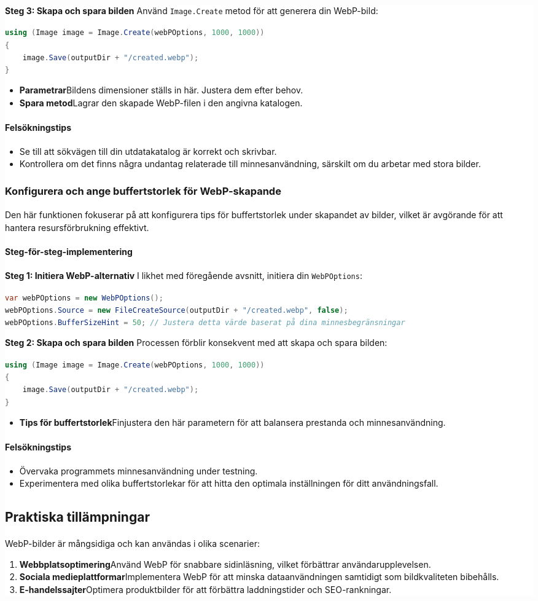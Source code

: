 **Steg 3: Skapa och spara bilden**
Använd `Image.Create` metod för att generera din WebP-bild:
```csharp
using (Image image = Image.Create(webPOptions, 1000, 1000))
{
    image.Save(outputDir + "/created.webp");
}
```
- **Parametrar**Bildens dimensioner ställs in här. Justera dem efter behov.
- **Spara metod**Lagrar den skapade WebP-filen i den angivna katalogen.

#### Felsökningstips
- Se till att sökvägen till din utdatakatalog är korrekt och skrivbar.
- Kontrollera om det finns några undantag relaterade till minnesanvändning, särskilt om du arbetar med stora bilder.

### Konfigurera och ange buffertstorlek för WebP-skapande
Den här funktionen fokuserar på att konfigurera tips för buffertstorlek under skapandet av bilder, vilket är avgörande för att hantera resursförbrukning effektivt.

#### Steg-för-steg-implementering

**Steg 1: Initiera WebP-alternativ**
I likhet med föregående avsnitt, initiera din `WebPOptions`:
```csharp
var webPOptions = new WebPOptions();
webPOptions.Source = new FileCreateSource(outputDir + "/created.webp", false);
webPOptions.BufferSizeHint = 50; // Justera detta värde baserat på dina minnesbegränsningar
```

**Steg 2: Skapa och spara bilden**
Processen förblir konsekvent med att skapa och spara bilden:
```csharp
using (Image image = Image.Create(webPOptions, 1000, 1000))
{
    image.Save(outputDir + "/created.webp");
}
```
- **Tips för buffertstorlek**Finjustera den här parametern för att balansera prestanda och minnesanvändning.

#### Felsökningstips
- Övervaka programmets minnesanvändning under testning.
- Experimentera med olika buffertstorlekar för att hitta den optimala inställningen för ditt användningsfall.

## Praktiska tillämpningar

WebP-bilder är mångsidiga och kan användas i olika scenarier:
1. **Webbplatsoptimering**Använd WebP för snabbare sidinläsning, vilket förbättrar användarupplevelsen.
2. **Sociala medieplattformar**Implementera WebP för att minska dataanvändningen samtidigt som bildkvaliteten bibehålls.
3. **E-handelssajter**Optimera produktbilder för att förbättra laddningstider och SEO-rankningar.

